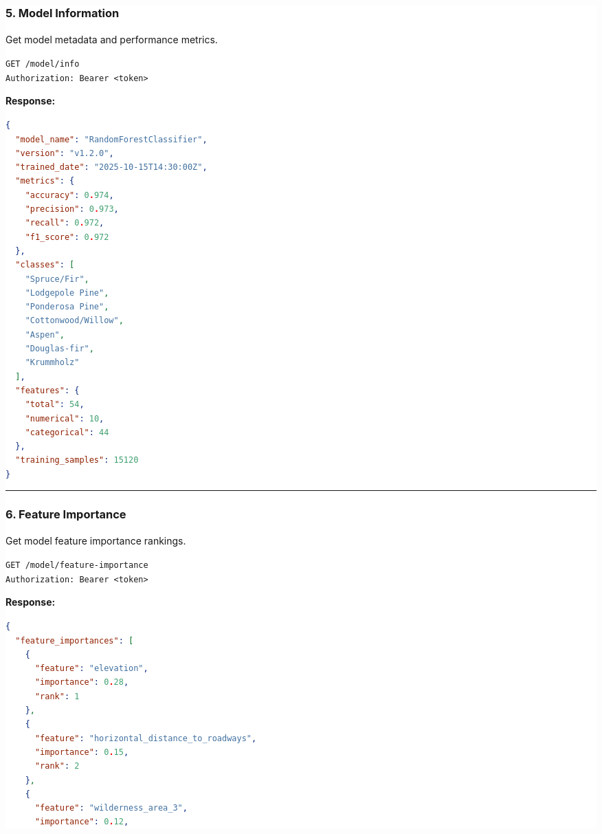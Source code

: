 ### 5. Model Information

Get model metadata and performance metrics.

```http
GET /model/info
Authorization: Bearer <token>
```

**Response:**
```json
{
  "model_name": "RandomForestClassifier",
  "version": "v1.2.0",
  "trained_date": "2025-10-15T14:30:00Z",
  "metrics": {
    "accuracy": 0.974,
    "precision": 0.973,
    "recall": 0.972,
    "f1_score": 0.972
  },
  "classes": [
    "Spruce/Fir",
    "Lodgepole Pine",
    "Ponderosa Pine",
    "Cottonwood/Willow",
    "Aspen",
    "Douglas-fir",
    "Krummholz"
  ],
  "features": {
    "total": 54,
    "numerical": 10,
    "categorical": 44
  },
  "training_samples": 15120
}
```

---

### 6. Feature Importance

Get model feature importance rankings.

```http
GET /model/feature-importance
Authorization: Bearer <token>
```

**Response:**
```json
{
  "feature_importances": [
    {
      "feature": "elevation",
      "importance": 0.28,
      "rank": 1
    },
    {
      "feature": "horizontal_distance_to_roadways",
      "importance": 0.15,
      "rank": 2
    },
    {
      "feature": "wilderness_area_3",
      "importance": 0.12,
```